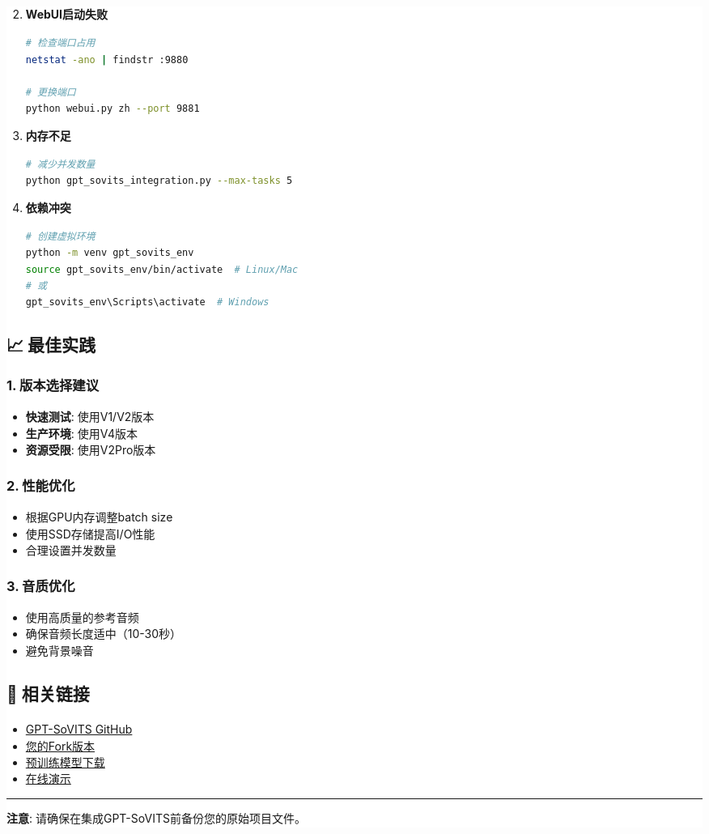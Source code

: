 2. **WebUI启动失败**
   ```bash
   # 检查端口占用
   netstat -ano | findstr :9880
   
   # 更换端口
   python webui.py zh --port 9881
   ```

3. **内存不足**
   ```bash
   # 减少并发数量
   python gpt_sovits_integration.py --max-tasks 5
   ```

4. **依赖冲突**
   ```bash
   # 创建虚拟环境
   python -m venv gpt_sovits_env
   source gpt_sovits_env/bin/activate  # Linux/Mac
   # 或
   gpt_sovits_env\Scripts\activate  # Windows
   ```

## 📈 最佳实践

### 1. 版本选择建议
- **快速测试**: 使用V1/V2版本
- **生产环境**: 使用V4版本
- **资源受限**: 使用V2Pro版本

### 2. 性能优化
- 根据GPU内存调整batch size
- 使用SSD存储提高I/O性能
- 合理设置并发数量

### 3. 音质优化
- 使用高质量的参考音频
- 确保音频长度适中（10-30秒）
- 避免背景噪音

## 🔗 相关链接

- [GPT-SoVITS GitHub](https://github.com/RVC-Boss/GPT-SoVITS)
- [您的Fork版本](https://github.com/HaryKali/GPT-SoVITS)
- [预训练模型下载](https://huggingface.co/lj1995/GPT-SoVITS)
- [在线演示](https://huggingface.co/spaces/RVC-Boss/GPT-SoVITS)

---

**注意**: 请确保在集成GPT-SoVITS前备份您的原始项目文件。
